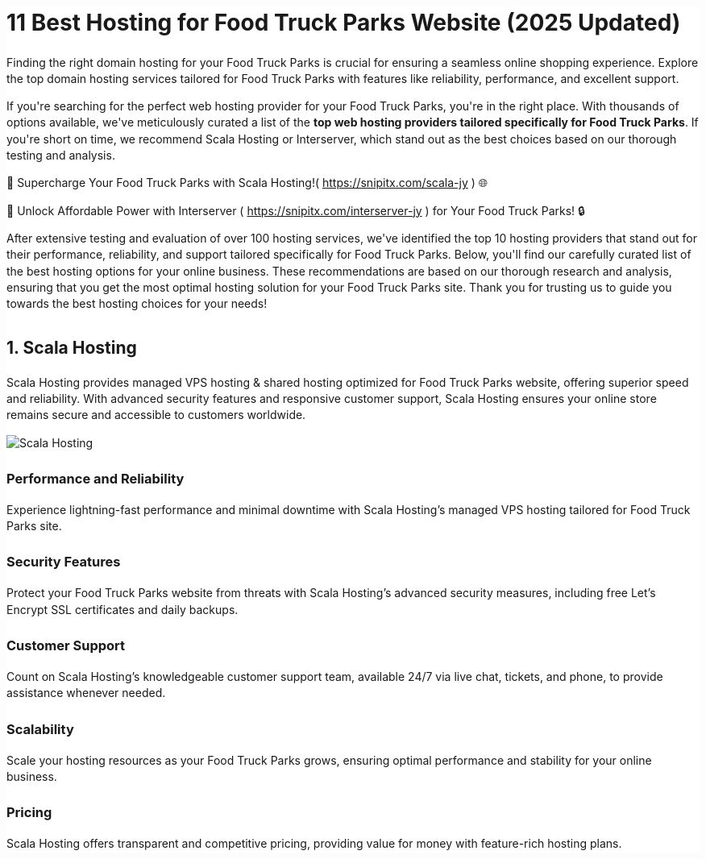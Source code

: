 # 11 Best Hosting for Food Truck Parks Website (2025 Updated)

Finding the right domain hosting for your Food Truck Parks is crucial for ensuring a seamless online shopping experience. Explore the top domain hosting services tailored for Food Truck Parks with features like reliability, performance, and excellent support.

If you're searching for the perfect web hosting provider for your Food Truck Parks, you're in the right place. With thousands of options available, we've meticulously curated a list of the **top web hosting providers tailored specifically for Food Truck Parks**. If you're short on time, we recommend Scala Hosting or Interserver, which stand out as the best choices based on our thorough testing and analysis.

🚀 Supercharge Your Food Truck Parks with Scala Hosting!( https://snipitx.com/scala-jy ) 🌐 

💸 Unlock Affordable Power with Interserver ( https://snipitx.com/interserver-jy ) for Your Food Truck Parks! 🔒

After extensive testing and evaluation of over 100 hosting services, we've identified the top 10 hosting providers that stand out for their performance, reliability, and support tailored specifically for Food Truck Parks. Below, you'll find our carefully curated list of the best hosting options for your online business. These recommendations are based on our thorough research and analysis, ensuring that you get the most optimal hosting solution for your Food Truck Parks site. Thank you for trusting us to guide you towards the best hosting choices for your needs!

## 1. Scala Hosting

Scala Hosting provides managed VPS hosting & shared hosting optimized for Food Truck Parks website, offering superior speed and reliability. With advanced security features and responsive customer support, Scala Hosting ensures your online store remains secure and accessible to customers worldwide.

![Scala Hosting](https://i.imgur.com/uJ5JIK3.png "Scala Web Hosting")

### Performance and Reliability
Experience lightning-fast performance and minimal downtime with Scala Hosting’s managed VPS hosting tailored for Food Truck Parks site.

### Security Features
Protect your Food Truck Parks website from threats with Scala Hosting’s advanced security measures, including free Let’s Encrypt SSL certificates and daily backups.

### Customer Support
Count on Scala Hosting’s knowledgeable customer support team, available 24/7 via live chat, tickets, and phone, to provide assistance whenever needed.

### Scalability
Scale your hosting resources as your Food Truck Parks grows, ensuring optimal performance and stability for your online business.

### Pricing
Scala Hosting offers transparent and competitive pricing, providing value for money with feature-rich hosting plans.
